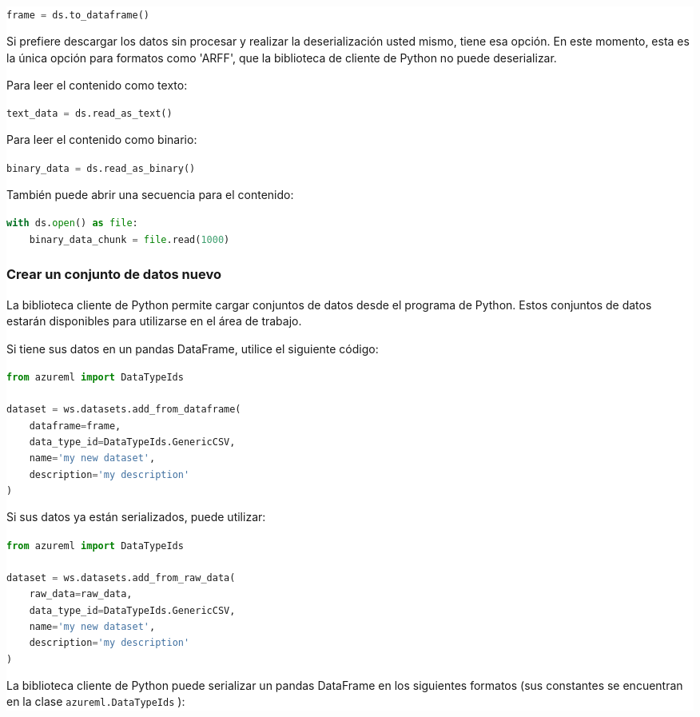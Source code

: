 ```python
frame = ds.to_dataframe()
```

Si prefiere descargar los datos sin procesar y realizar la deserialización usted mismo, tiene esa opción. En este momento, esta es la única opción para formatos como 'ARFF', que la biblioteca de cliente de Python no puede deserializar.

Para leer el contenido como texto:

```python
text_data = ds.read_as_text()
```

Para leer el contenido como binario:

```python
binary_data = ds.read_as_binary()
```

También puede abrir una secuencia para el contenido:

```python
with ds.open() as file:
    binary_data_chunk = file.read(1000)
```

### <a name="create-a-new-dataset"></a>Crear un conjunto de datos nuevo
La biblioteca cliente de Python permite cargar conjuntos de datos desde el programa de Python. Estos conjuntos de datos estarán disponibles para utilizarse en el área de trabajo.

Si tiene sus datos en un pandas DataFrame, utilice el siguiente código:

```python
from azureml import DataTypeIds

dataset = ws.datasets.add_from_dataframe(
    dataframe=frame,
    data_type_id=DataTypeIds.GenericCSV,
    name='my new dataset',
    description='my description'
)
```

Si sus datos ya están serializados, puede utilizar:

```python
from azureml import DataTypeIds

dataset = ws.datasets.add_from_raw_data(
    raw_data=raw_data,
    data_type_id=DataTypeIds.GenericCSV,
    name='my new dataset',
    description='my description'
)
```

La biblioteca cliente de Python puede serializar un pandas DataFrame en los siguientes formatos (sus constantes se encuentran en la clase `azureml.DataTypeIds` ):
